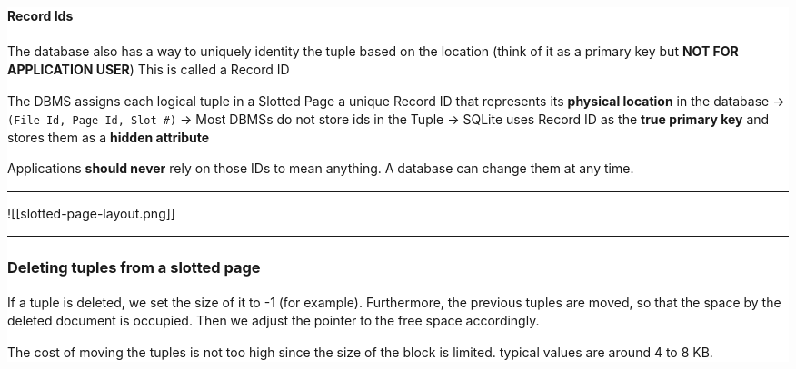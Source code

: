 #### Record Ids
The database also has a way to uniquely identity the tuple based on the location (think of it as a primary key but **NOT FOR APPLICATION USER**)
This is called a Record ID

The DBMS assigns each logical tuple in a Slotted Page a unique Record ID that represents its **physical location** in the database
-> `(File Id, Page Id, Slot #)`
-> Most DBMSs do not store ids in the Tuple
-> SQLite uses Record ID as the **true primary key** and stores them as a **hidden attribute**

Applications **should never** rely on those IDs to mean anything.
A database can change them at any time.
****

![[slotted-page-layout.png]]
****
### Deleting tuples from a slotted page
If a tuple is deleted, we set the size of it to -1 (for example). Furthermore, the previous tuples are moved, so that the space by the deleted document is occupied. Then we adjust the pointer to the free space accordingly.

The cost of moving the tuples is not too high since the size of the block is limited. typical values are around 4 to 8 KB.
